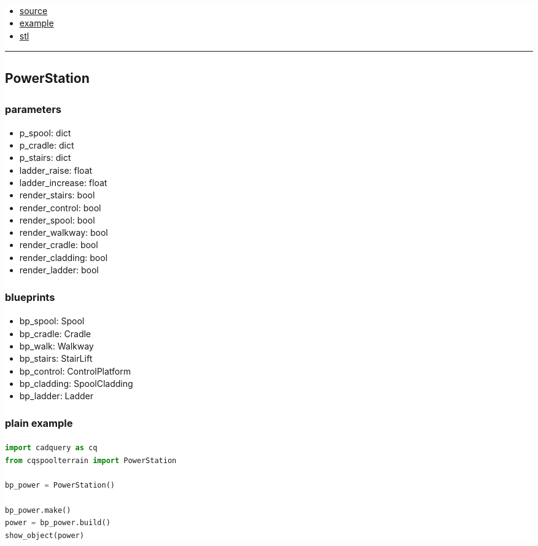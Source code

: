 * [source](../src/cqspoolterrain/Cradle.py)
* [example](../example/cradle.py)
* [stl](../stl/cradle.stl)

---

## PowerStation

### parameters
* p_spool: dict
* p_cradle: dict
* p_stairs: dict
* ladder_raise: float
* ladder_increase: float
* render_stairs: bool
* render_control: bool
* render_spool: bool
* render_walkway: bool
* render_cradle: bool
* render_cladding: bool
* render_ladder: bool

### blueprints
* bp_spool: Spool
* bp_cradle: Cradle
* bp_walk: Walkway
* bp_stairs: StairLift
* bp_control: ControlPlatform
* bp_cladding: SpoolCladding
* bp_ladder: Ladder

### plain example
``` python
import cadquery as cq
from cqspoolterrain import PowerStation

bp_power = PowerStation()

bp_power.make()
power = bp_power.build()
show_object(power)
```
